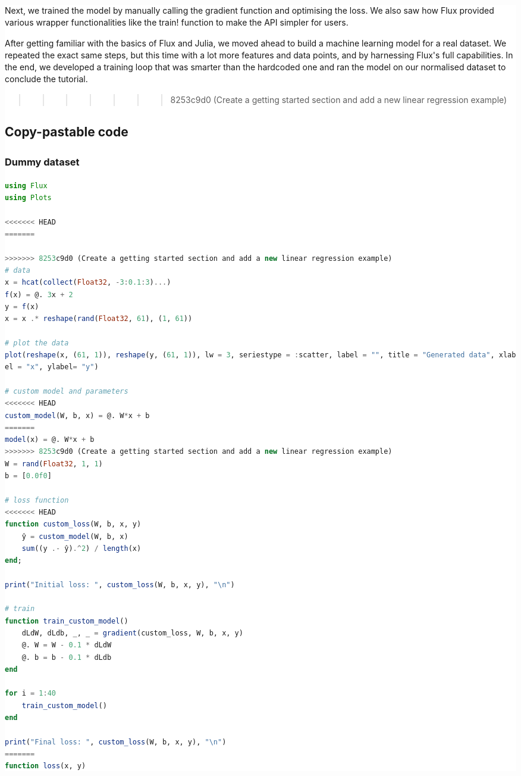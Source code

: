 Next, we trained the model by manually calling the gradient function and optimising the loss. We also saw how Flux provided various wrapper functionalities like the train! function to make the API simpler for users. 

After getting familiar with the basics of Flux and Julia, we moved ahead to build a machine learning model for a real dataset. We repeated the exact same steps, but this time with a lot more features and data points, and by harnessing Flux's full capabilities. In the end, we developed a training loop that was smarter than the hardcoded one and ran the model on our normalised dataset to conclude the tutorial.
>>>>>>> 8253c9d0 (Create a getting started section and add a new linear regression example)

## Copy-pastable code
### Dummy dataset
```julia
using Flux
using Plots

<<<<<<< HEAD
=======

>>>>>>> 8253c9d0 (Create a getting started section and add a new linear regression example)
# data
x = hcat(collect(Float32, -3:0.1:3)...)
f(x) = @. 3x + 2
y = f(x)
x = x .* reshape(rand(Float32, 61), (1, 61))

# plot the data
plot(reshape(x, (61, 1)), reshape(y, (61, 1)), lw = 3, seriestype = :scatter, label = "", title = "Generated data", xlabel = "x", ylabel= "y")

# custom model and parameters
<<<<<<< HEAD
custom_model(W, b, x) = @. W*x + b
=======
model(x) = @. W*x + b
>>>>>>> 8253c9d0 (Create a getting started section and add a new linear regression example)
W = rand(Float32, 1, 1)
b = [0.0f0]

# loss function
<<<<<<< HEAD
function custom_loss(W, b, x, y)
    ŷ = custom_model(W, b, x)
    sum((y .- ŷ).^2) / length(x)
end;

print("Initial loss: ", custom_loss(W, b, x, y), "\n")

# train
function train_custom_model()
    dLdW, dLdb, _, _ = gradient(custom_loss, W, b, x, y)
    @. W = W - 0.1 * dLdW
    @. b = b - 0.1 * dLdb
end

for i = 1:40
    train_custom_model()
end

print("Final loss: ", custom_loss(W, b, x, y), "\n")
=======
function loss(x, y)
```